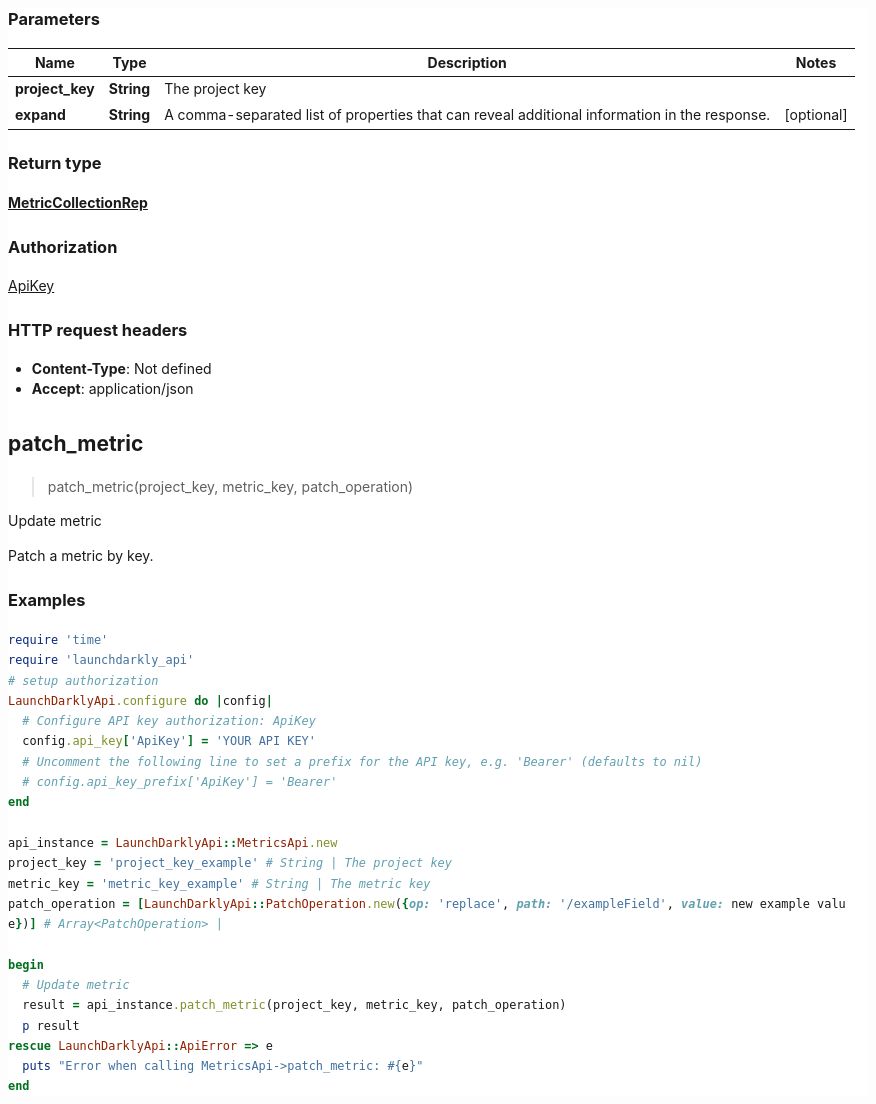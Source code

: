 ### Parameters

| Name | Type | Description | Notes |
| ---- | ---- | ----------- | ----- |
| **project_key** | **String** | The project key |  |
| **expand** | **String** | A comma-separated list of properties that can reveal additional information in the response. | [optional] |

### Return type

[**MetricCollectionRep**](MetricCollectionRep.md)

### Authorization

[ApiKey](../README.md#ApiKey)

### HTTP request headers

- **Content-Type**: Not defined
- **Accept**: application/json


## patch_metric

> <MetricRep> patch_metric(project_key, metric_key, patch_operation)

Update metric

Patch a metric by key.

### Examples

```ruby
require 'time'
require 'launchdarkly_api'
# setup authorization
LaunchDarklyApi.configure do |config|
  # Configure API key authorization: ApiKey
  config.api_key['ApiKey'] = 'YOUR API KEY'
  # Uncomment the following line to set a prefix for the API key, e.g. 'Bearer' (defaults to nil)
  # config.api_key_prefix['ApiKey'] = 'Bearer'
end

api_instance = LaunchDarklyApi::MetricsApi.new
project_key = 'project_key_example' # String | The project key
metric_key = 'metric_key_example' # String | The metric key
patch_operation = [LaunchDarklyApi::PatchOperation.new({op: 'replace', path: '/exampleField', value: new example value})] # Array<PatchOperation> | 

begin
  # Update metric
  result = api_instance.patch_metric(project_key, metric_key, patch_operation)
  p result
rescue LaunchDarklyApi::ApiError => e
  puts "Error when calling MetricsApi->patch_metric: #{e}"
end
```

